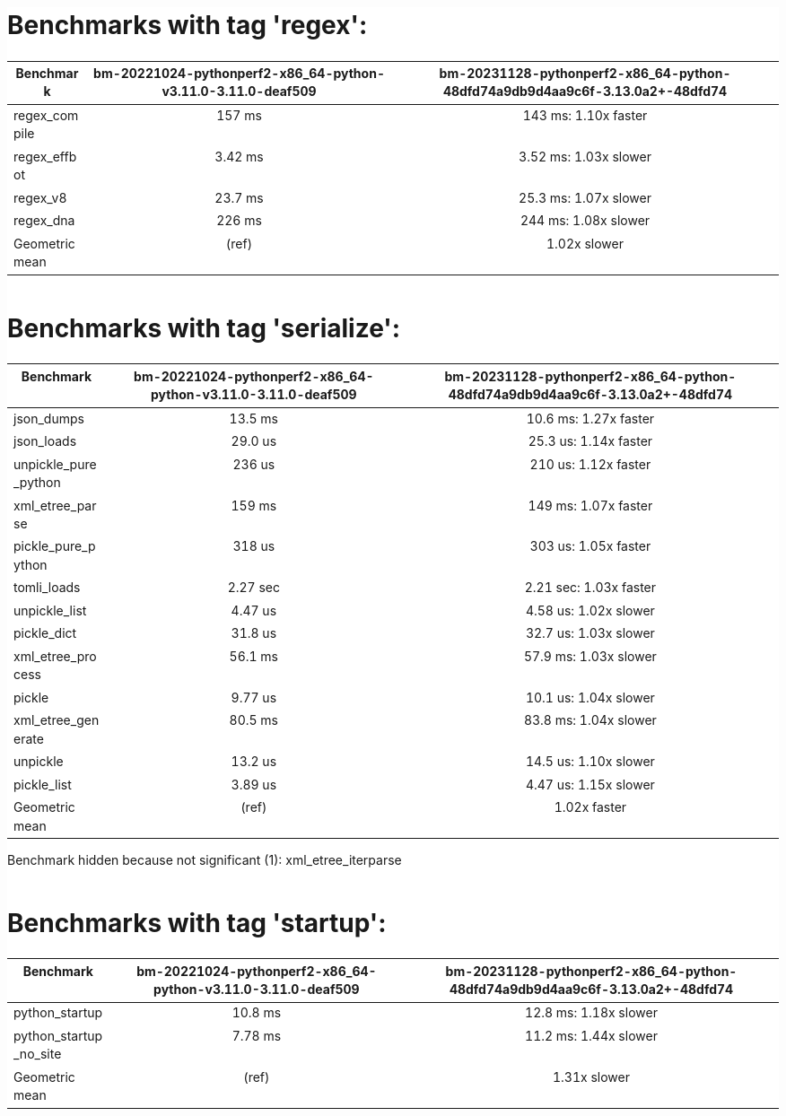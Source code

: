 Benchmarks with tag 'regex':
============================

| Benchmark      | bm-20221024-pythonperf2-x86_64-python-v3.11.0-3.11.0-deaf509 | bm-20231128-pythonperf2-x86_64-python-48dfd74a9db9d4aa9c6f-3.13.0a2+-48dfd74 |
|----------------|:------------------------------------------------------------:|:----------------------------------------------------------------------------:|
| regex_compile  | 157 ms                                                       | 143 ms: 1.10x faster                                                         |
| regex_effbot   | 3.42 ms                                                      | 3.52 ms: 1.03x slower                                                        |
| regex_v8       | 23.7 ms                                                      | 25.3 ms: 1.07x slower                                                        |
| regex_dna      | 226 ms                                                       | 244 ms: 1.08x slower                                                         |
| Geometric mean | (ref)                                                        | 1.02x slower                                                                 |

Benchmarks with tag 'serialize':
================================

| Benchmark            | bm-20221024-pythonperf2-x86_64-python-v3.11.0-3.11.0-deaf509 | bm-20231128-pythonperf2-x86_64-python-48dfd74a9db9d4aa9c6f-3.13.0a2+-48dfd74 |
|----------------------|:------------------------------------------------------------:|:----------------------------------------------------------------------------:|
| json_dumps           | 13.5 ms                                                      | 10.6 ms: 1.27x faster                                                        |
| json_loads           | 29.0 us                                                      | 25.3 us: 1.14x faster                                                        |
| unpickle_pure_python | 236 us                                                       | 210 us: 1.12x faster                                                         |
| xml_etree_parse      | 159 ms                                                       | 149 ms: 1.07x faster                                                         |
| pickle_pure_python   | 318 us                                                       | 303 us: 1.05x faster                                                         |
| tomli_loads          | 2.27 sec                                                     | 2.21 sec: 1.03x faster                                                       |
| unpickle_list        | 4.47 us                                                      | 4.58 us: 1.02x slower                                                        |
| pickle_dict          | 31.8 us                                                      | 32.7 us: 1.03x slower                                                        |
| xml_etree_process    | 56.1 ms                                                      | 57.9 ms: 1.03x slower                                                        |
| pickle               | 9.77 us                                                      | 10.1 us: 1.04x slower                                                        |
| xml_etree_generate   | 80.5 ms                                                      | 83.8 ms: 1.04x slower                                                        |
| unpickle             | 13.2 us                                                      | 14.5 us: 1.10x slower                                                        |
| pickle_list          | 3.89 us                                                      | 4.47 us: 1.15x slower                                                        |
| Geometric mean       | (ref)                                                        | 1.02x faster                                                                 |

Benchmark hidden because not significant (1): xml_etree_iterparse

Benchmarks with tag 'startup':
==============================

| Benchmark              | bm-20221024-pythonperf2-x86_64-python-v3.11.0-3.11.0-deaf509 | bm-20231128-pythonperf2-x86_64-python-48dfd74a9db9d4aa9c6f-3.13.0a2+-48dfd74 |
|------------------------|:------------------------------------------------------------:|:----------------------------------------------------------------------------:|
| python_startup         | 10.8 ms                                                      | 12.8 ms: 1.18x slower                                                        |
| python_startup_no_site | 7.78 ms                                                      | 11.2 ms: 1.44x slower                                                        |
| Geometric mean         | (ref)                                                        | 1.31x slower                                                                 |
